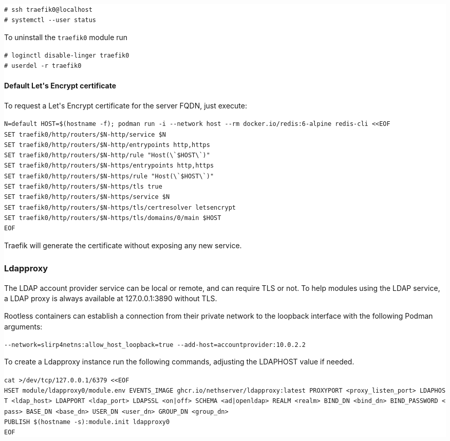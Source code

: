     # ssh traefik0@localhost
    # systemctl --user status

To uninstall the `traefik0` module run

    # loginctl disable-linger traefik0
    # userdel -r traefik0

#### Default Let's Encrypt certificate

To request a Let's Encrypt certificate for the server FQDN, just execute:
```
N=default HOST=$(hostname -f); podman run -i --network host --rm docker.io/redis:6-alpine redis-cli <<EOF
SET traefik0/http/routers/$N-http/service $N
SET traefik0/http/routers/$N-http/entrypoints http,https
SET traefik0/http/routers/$N-http/rule "Host(\`$HOST\`)"
SET traefik0/http/routers/$N-https/entrypoints http,https
SET traefik0/http/routers/$N-https/rule "Host(\`$HOST\`)"
SET traefik0/http/routers/$N-https/tls true
SET traefik0/http/routers/$N-https/service $N
SET traefik0/http/routers/$N-https/tls/certresolver letsencrypt
SET traefik0/http/routers/$N-https/tls/domains/0/main $HOST
EOF
```

Traefik will generate the certificate without exposing any new service.

### Ldapproxy

The LDAP account provider service can be local or remote, and can require TLS or not. To help modules using the LDAP
service, a LDAP proxy is always available at 127.0.0.1:3890 without TLS.

Rootless containers can establish a connection from their private network to the loopback interface with the
following Podman arguments:

    --network=slirp4netns:allow_host_loopback=true --add-host=accountprovider:10.0.2.2

To create a Ldapproxy instance run the following commands, adjusting the LDAPHOST value if needed.

```
cat >/dev/tcp/127.0.0.1/6379 <<EOF
HSET module/ldapproxy0/module.env EVENTS_IMAGE ghcr.io/nethserver/ldapproxy:latest PROXYPORT <proxy_listen_port> LDAPHOST <ldap_host> LDAPPORT <ldap_port> LDAPSSL <on|off> SCHEMA <ad|openldap> REALM <realm> BIND_DN <bind_dn> BIND_PASSWORD <pass> BASE_DN <base_dn> USER_DN <user_dn> GROUP_DN <group_dn>
PUBLISH $(hostname -s):module.init ldapproxy0
EOF
```
